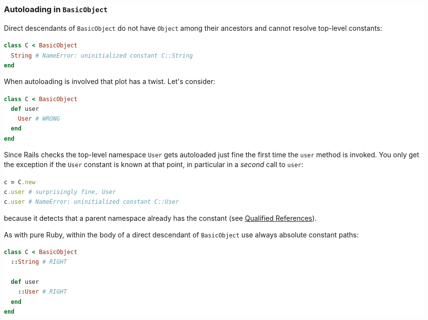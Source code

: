 ### Autoloading in `BasicObject`

Direct descendants of `BasicObject` do not have `Object` among their ancestors
and cannot resolve top-level constants:

```ruby
class C < BasicObject
  String # NameError: uninitialized constant C::String
end
```

When autoloading is involved that plot has a twist. Let's consider:

```ruby
class C < BasicObject
  def user
    User # WRONG
  end
end
```

Since Rails checks the top-level namespace `User` gets autoloaded just fine the
first time the `user` method is invoked. You only get the exception if the
`User` constant is known at that point, in particular in a *second* call to
`user`:

```ruby
c = C.new
c.user # surprisingly fine, User
c.user # NameError: uninitialized constant C::User
```

because it detects that a parent namespace already has the constant (see [Qualified
References](#autoloading-algorithms-qualified-references)).

As with pure Ruby, within the body of a direct descendant of `BasicObject` use
always absolute constant paths:

```ruby
class C < BasicObject
  ::String # RIGHT

  def user
    ::User # RIGHT
  end
end
```
